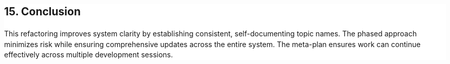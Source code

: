 ## 15. Conclusion

This refactoring improves system clarity by establishing consistent, self-documenting topic names. The phased approach minimizes risk while ensuring comprehensive updates across the entire system. The meta-plan ensures work can continue effectively across multiple development sessions.